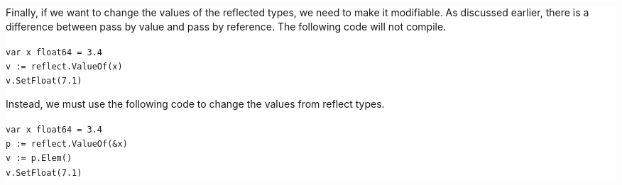 Finally, if we want to change the values of the reflected types, we need to make it modifiable. As discussed earlier, there is a difference between pass by value and pass by reference. The following code will not compile.

	var x float64 = 3.4
	v := reflect.ValueOf(x)
	v.SetFloat(7.1)
	
Instead, we must use the following code to change the values from reflect types.

	var x float64 = 3.4
	p := reflect.ValueOf(&x)
	v := p.Elem()
	v.SetFloat(7.1)
	